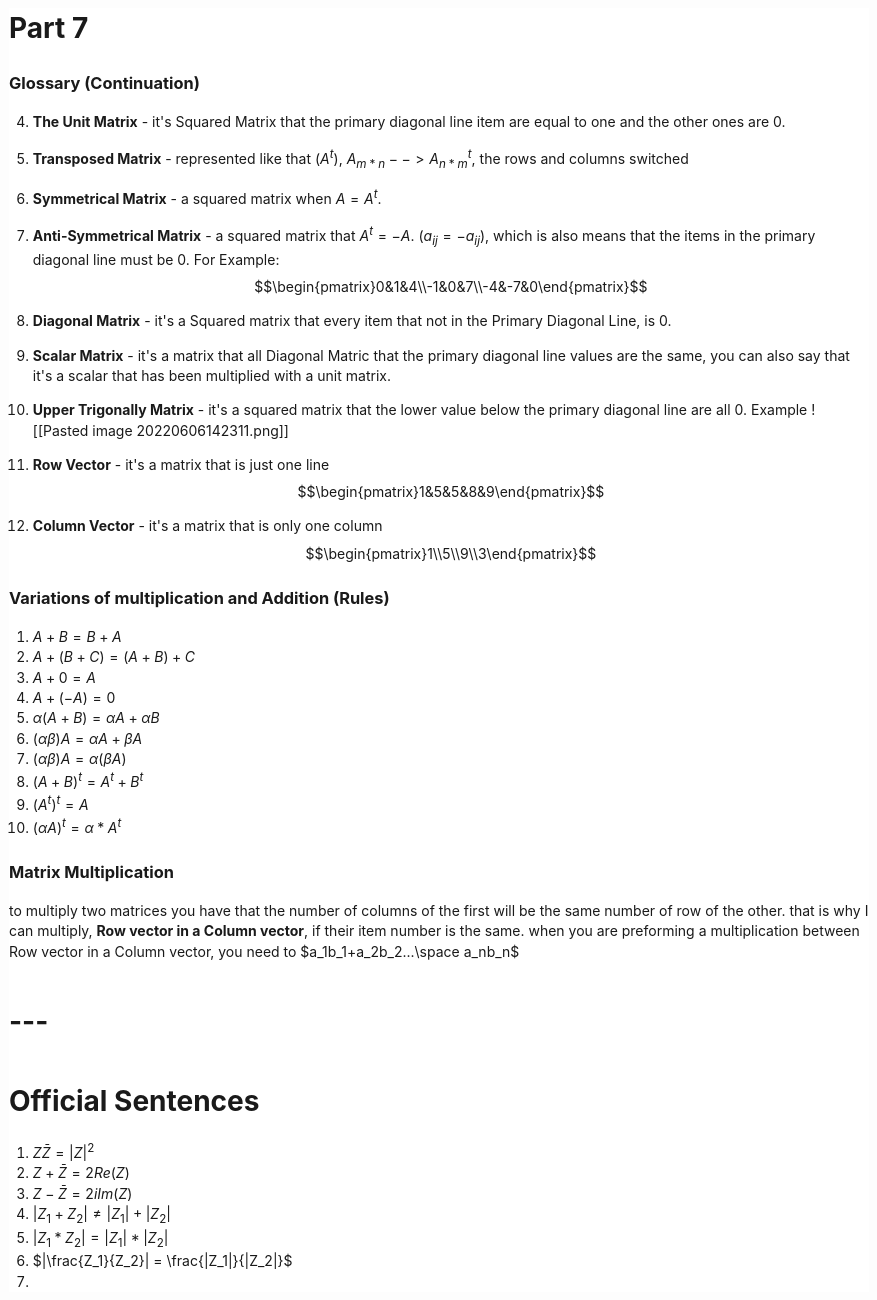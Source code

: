 # Part 7
### Glossary (Continuation)
4. **The Unit Matrix** - it's Squared Matrix that the primary diagonal line item are equal to one and the other ones are 0.
5. **Transposed Matrix** - represented like that ($A^t$), $A_{m*n} --> A^t_{n*m}$, the rows and columns switched
6. **Symmetrical Matrix** - a squared matrix when $A=A^t$.
7. **Anti-Symmetrical Matrix** - a squared matrix that $A^t=-A$.
($a_{ij}=-a_{ij}$), which is also means that the items in the primary diagonal line must be 0. For Example: $$\begin{pmatrix}0&1&4\\-1&0&7\\-4&-7&0\end{pmatrix}$$
8. **Diagonal Matrix** - it's a Squared matrix that every item that not in the Primary Diagonal Line, is 0.
9. **Scalar Matrix** - it's a matrix that all Diagonal Matric that the primary diagonal line values are the same, you can also say that it's a scalar that has been multiplied with a unit matrix.
10. **Upper Trigonally Matrix** - it's a squared matrix that the lower value below the primary diagonal line are all 0. Example ![[Pasted image 20220606142311.png]]      

11. **Row Vector** - it's a matrix that is just one line $$\begin{pmatrix}1&5&5&8&9\end{pmatrix}$$
12. **Column Vector** - it's a matrix that is only one column $$\begin{pmatrix}1\\5\\9\\3\end{pmatrix}$$    
### Variations of multiplication and Addition (Rules)  
1. $A+B=B+A$
2. $A+(B+C)=(A+B)+C$
3. $A+0=A$
4. $A+(-A)=0$
5. $\alpha (A+B)=\alpha A+ \alpha B$
6. $(\alpha \beta)A=\alpha A +\beta A$
7. $(\alpha \beta) A=\alpha(\beta A)$
8. $(A+B)^t=A^t+B^t$
9. $(A^t)^t=A$
10. $(\alpha A)^t=\alpha*A^t$

### Matrix Multiplication
to multiply two matrices you have that the number of columns of the first will be the same number of row of the other.
that is why I can multiply, **Row vector in a Column vector**, if their item number is the same. when you are preforming a multiplication between Row vector in a Column vector, you need to $a_1b_1+a_2b_2...\space a_nb_n$




# ---
# Official Sentences 
1. $Z\bar{Z} = |Z|^2$ 
2. $Z+\bar{Z}=2Re(Z)$ 
3. $Z-\bar{Z}=2iIm(Z)$ 
4. $|Z_1+Z_2|\neq|Z_1|+|Z_2|$
5. $|Z_1*Z_2|=|Z_1|*|Z_2|$ 
6. $|\frac{Z_1}{Z_2}| = \frac{|Z_1|}{|Z_2|}$
7. 
